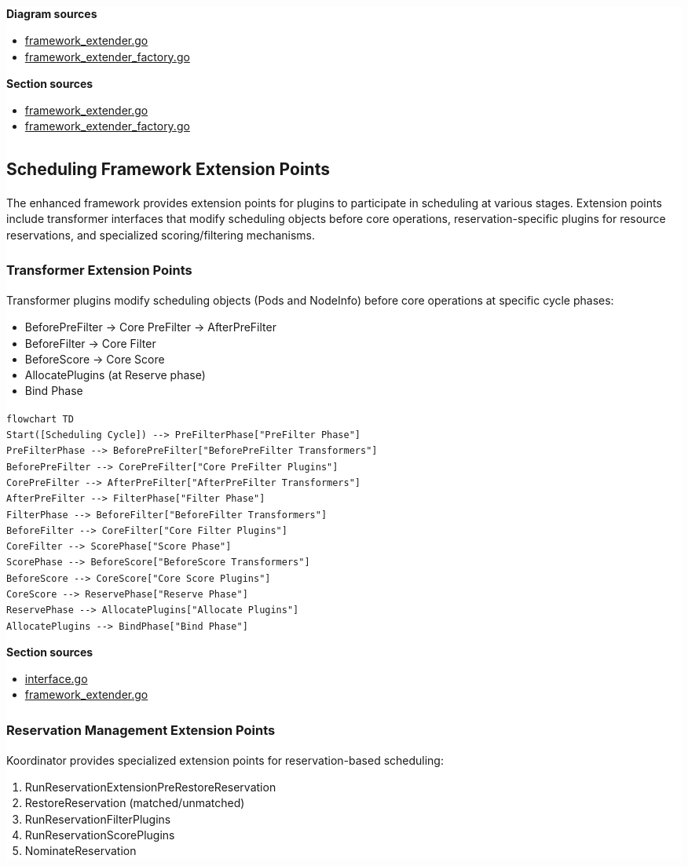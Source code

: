 **Diagram sources**
- [framework_extender.go](https://github.com/koordinator-sh/koordinator/tree/main/pkg/scheduler/frameworkext/framework_extender.go)
- [framework_extender_factory.go](https://github.com/koordinator-sh/koordinator/tree/main/pkg/scheduler/frameworkext/framework_extender_factory.go)

**Section sources**
- [framework_extender.go](https://github.com/koordinator-sh/koordinator/tree/main/pkg/scheduler/frameworkext/framework_extender.go)
- [framework_extender_factory.go](https://github.com/koordinator-sh/koordinator/tree/main/pkg/scheduler/frameworkext/framework_extender_factory.go)

## Scheduling Framework Extension Points
The enhanced framework provides extension points for plugins to participate in scheduling at various stages. Extension points include transformer interfaces that modify scheduling objects before core operations, reservation-specific plugins for resource reservations, and specialized scoring/filtering mechanisms.

### Transformer Extension Points
Transformer plugins modify scheduling objects (Pods and NodeInfo) before core operations at specific cycle phases:
- BeforePreFilter → Core PreFilter → AfterPreFilter
- BeforeFilter → Core Filter
- BeforeScore → Core Score
- AllocatePlugins (at Reserve phase)
- Bind Phase

```mermaid
flowchart TD
Start([Scheduling Cycle]) --> PreFilterPhase["PreFilter Phase"]
PreFilterPhase --> BeforePreFilter["BeforePreFilter Transformers"]
BeforePreFilter --> CorePreFilter["Core PreFilter Plugins"]
CorePreFilter --> AfterPreFilter["AfterPreFilter Transformers"]
AfterPreFilter --> FilterPhase["Filter Phase"]
FilterPhase --> BeforeFilter["BeforeFilter Transformers"]
BeforeFilter --> CoreFilter["Core Filter Plugins"]
CoreFilter --> ScorePhase["Score Phase"]
ScorePhase --> BeforeScore["BeforeScore Transformers"]
BeforeScore --> CoreScore["Core Score Plugins"]
CoreScore --> ReservePhase["Reserve Phase"]
ReservePhase --> AllocatePlugins["Allocate Plugins"]
AllocatePlugins --> BindPhase["Bind Phase"]
```

**Section sources**
- [interface.go](https://github.com/koordinator-sh/koordinator/tree/main/pkg/scheduler/frameworkext/interface.go)
- [framework_extender.go](https://github.com/koordinator-sh/koordinator/tree/main/pkg/scheduler/frameworkext/framework_extender.go)

### Reservation Management Extension Points
Koordinator provides specialized extension points for reservation-based scheduling:
1. RunReservationExtensionPreRestoreReservation
2. RestoreReservation (matched/unmatched)
3. RunReservationFilterPlugins
4. RunReservationScorePlugins
5. NominateReservation
